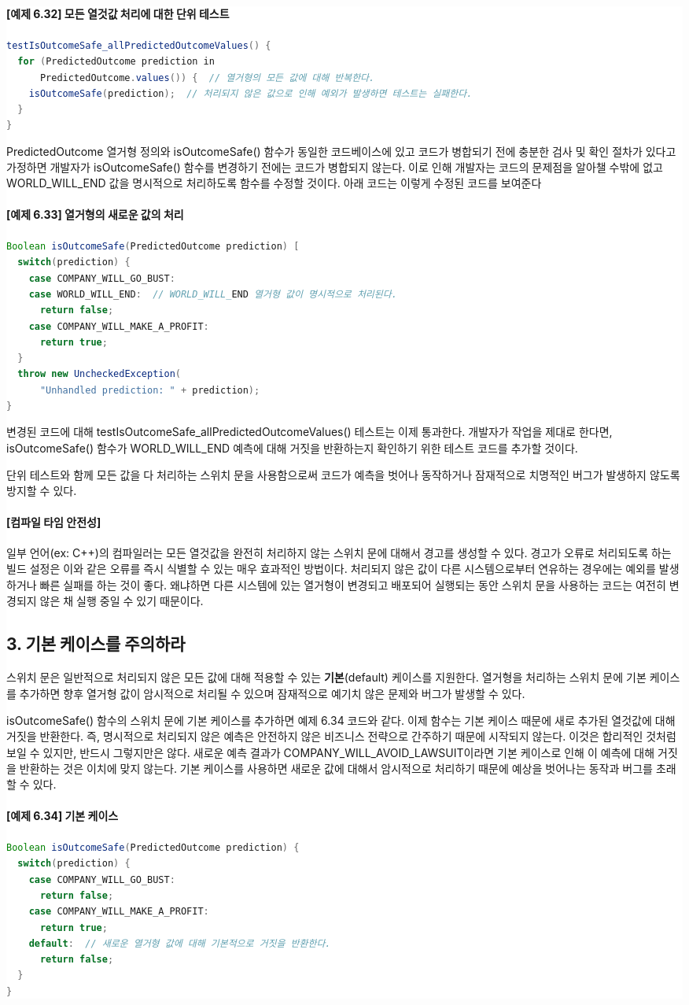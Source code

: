 #### [예제 6.32] 모든 열것값 처리에 대한 단위 테스트
```java
testIsOutcomeSafe_allPredictedOutcomeValues() {
  for (PredictedOutcome prediction in
      PredictedOutcome.values()) {  // 열거형의 모든 값에 대해 반복한다.
    isOutcomeSafe(prediction);  // 처리되지 않은 값으로 인해 예외가 발생하면 테스트는 실패한다.
  }
}
```
PredictedOutcome 열거형 정의와 isOutcomeSafe() 함수가 동일한 코드베이스에 있고 코드가 병합되기 전에 충분한 검사 및 확인 절차가 있다고 가정하면
개발자가 isOutcomeSafe() 함수를 변경하기 전에는 코드가 병합되지 않는다.
이로 인해 개발자는 코드의 문제점을 알아챌 수밖에 없고 WORLD_WILL_END 값을 명시적으로 처리하도록 함수를 수정할 것이다. 아래 코드는 이렇게 수정된 코드를 보여준다

#### [예제 6.33] 열거형의 새로운 값의 처리
```java
Boolean isOutcomeSafe(PredictedOutcome prediction) [
  switch(prediction) {
    case COMPANY_WILL_GO_BUST:
    case WORLD_WILL_END:  // WORLD_WILL_END 열거형 값이 명시적으로 처리된다.
      return false;
    case COMPANY_WILL_MAKE_A_PROFIT:
      return true;
  }
  throw new UncheckedException(
      "Unhandled prediction: " + prediction);
}
```
변경된 코드에 대해 testIsOutcomeSafe_allPredictedOutcomeValues() 테스트는 이제 통과한다.
개발자가 작업을 제대로 한다면, isOutcomeSafe() 함수가 WORLD_WILL_END 예측에 대해 거짓을 반환하는지 확인하기 위한 테스트 코드를 추가할 것이다.

단위 테스트와 함께 모든 값을 다 처리하는 스위치 문을 사용함으로써 코드가 예측을 벗어나 동작하거나 잠재적으로 치명적인 버그가 발생하지 않도록 방지할 수 있다.

#### [컴파일 타임 안전성]
일부 언어(ex: C++)의 컴파일러는 모든 열것값을 완전히 처리하지 않는 스위치 문에 대해서 경고를 생성할 수 있다.
경고가 오류로 처리되도록 하는 빌드 설정은 이와 같은 오류를 즉시 식별할 수 있는 매우 효과적인 방법이다.
처리되지 않은 값이 다른 시스템으로부터 연유하는 경우에는 예외를 발생하거나 빠른 실패를 하는 것이 좋다.
왜냐하면 다른 시스템에 있는 열거형이 변경되고 배포되어 실행되는 동안 스위치 문을 사용하는 코드는 여전히 변경되지 않은 채 실행 중일 수 있기 때문이다.

## 3. 기본 케이스를 주의하라
스위치 문은 일반적으로 처리되지 않은 모든 값에 대해 적용할 수 있는 **기본**(default) 케이스를 지원한다.
열거형을 처리하는 스위치 문에 기본 케이스를 추가하면 향후 열거형 값이 암시적으로 처리될 수 있으며 잠재적으로 예기치 않은 문제와 버그가 발생할 수 있다.

isOutcomeSafe() 함수의 스위치 문에 기본 케이스를 추가하면 예제 6.34 코드와 같다. 이제 함수는 기본 케이스 때문에 새로 추가된 열것값에 대해 거짓을 반환한다.
즉, 명시적으로 처리되지 않은 예측은 안전하지 않은 비즈니스 전략으로 간주하기 때문에 시작되지 않는다. 이것은 합리적인 것처럼 보일 수 있지만, 반드시 그렇지만은 않다.
새로운 예측 결과가 COMPANY_WILL_AVOID_LAWSUIT이라면 기본 케이스로 인해 이 예측에 대해 거짓을 반환하는 것은 이치에 맞지 않는다.
기본 케이스를 사용하면 새로운 값에 대해서 암시적으로 처리하기 때문에 예상을 벗어나는 동작과 버그를 초래할 수 있다.

#### [예제 6.34] 기본 케이스
```java
Boolean isOutcomeSafe(PredictedOutcome prediction) {
  switch(prediction) {
    case COMPANY_WILL_GO_BUST:
      return false;
    case COMPANY_WILL_MAKE_A_PROFIT:
      return true;
    default:  // 새로운 열거형 값에 대해 기본적으로 거짓을 반환한다.
      return false;
  }
}
```
